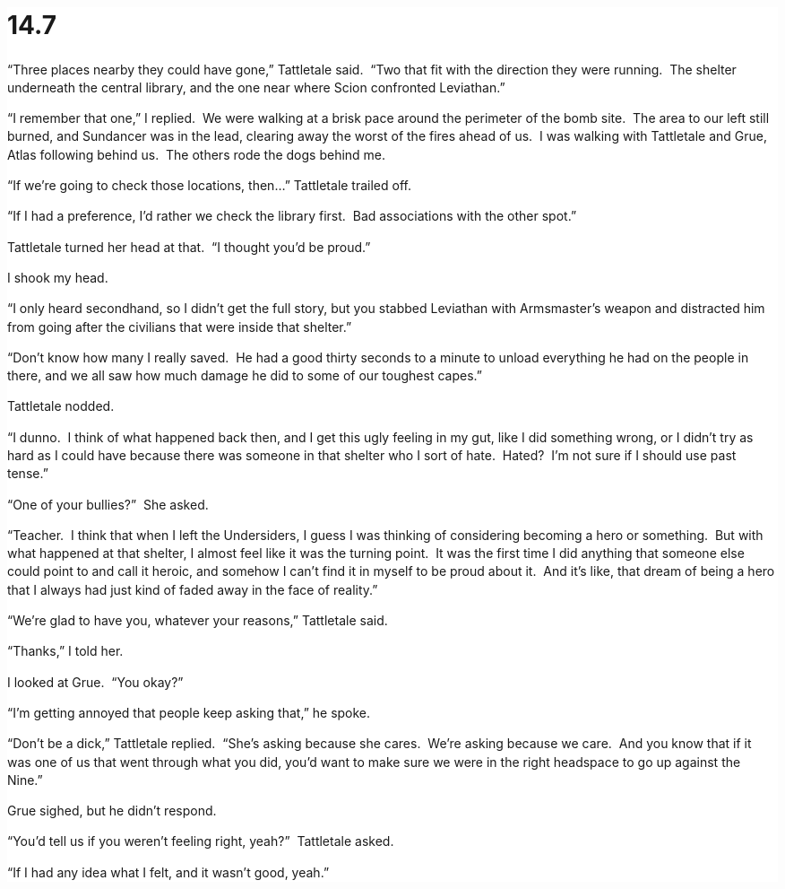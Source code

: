 # 14.7

“Three places nearby they could have gone,” Tattletale said.  “Two that fit with the direction they were running.  The shelter underneath the central library, and the one near where Scion confronted Leviathan.”

“I remember that one,” I replied.  We were walking at a brisk pace around the perimeter of the bomb site.  The area to our left still burned, and Sundancer was in the lead, clearing away the worst of the fires ahead of us.  I was walking with Tattletale and Grue, Atlas following behind us.  The others rode the dogs behind me.

“If we’re going to check those locations, then…” Tattletale trailed off.

“If I had a preference, I’d rather we check the library first.  Bad associations with the other spot.”

Tattletale turned her head at that.  “I thought you’d be proud.”

I shook my head.

“I only heard secondhand, so I didn’t get the full story, but you stabbed Leviathan with Armsmaster’s weapon and distracted him from going after the civilians that were inside that shelter.”

“Don’t know how many I really saved.  He had a good thirty seconds to a minute to unload everything he had on the people in there, and we all saw how much damage he did to some of our toughest capes.”

Tattletale nodded.

“I dunno.  I think of what happened back then, and I get this ugly feeling in my gut, like I did something wrong, or I didn’t try as hard as I could have because there was someone in that shelter who I sort of hate.  Hated?  I’m not sure if I should use past tense.”

“One of your bullies?”  She asked.

“Teacher.  I think that when I left the Undersiders, I guess I was thinking of considering becoming a hero or something.  But with what happened at that shelter, I almost feel like it was the turning point.  It was the first time I did anything that someone else could point to and call it heroic, and somehow I can’t find it in myself to be proud about it.  And it’s like, that dream of being a hero that I always had just kind of faded away in the face of reality.”

“We’re glad to have you, whatever your reasons,” Tattletale said.

“Thanks,” I told her.

I looked at Grue.  “You okay?”

“I’m getting annoyed that people keep asking that,” he spoke.

“Don’t be a dick,” Tattletale replied.  “She’s asking because she cares.  We’re asking because we care.  And you know that if it was one of us that went through what you did, you’d want to make sure we were in the right headspace to go up against the Nine.”

Grue sighed, but he didn’t respond.

“You’d tell us if you weren’t feeling right, yeah?”  Tattletale asked.

“If I had any idea what I felt, and it wasn’t good, yeah.”
